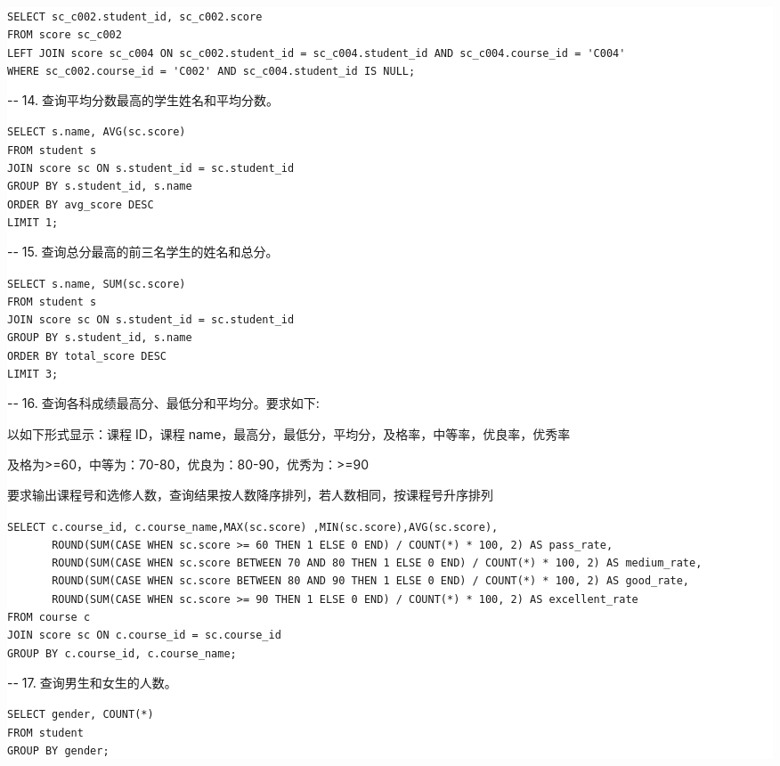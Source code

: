 ```mysql
SELECT sc_c002.student_id, sc_c002.score
FROM score sc_c002
LEFT JOIN score sc_c004 ON sc_c002.student_id = sc_c004.student_id AND sc_c004.course_id = 'C004'
WHERE sc_c002.course_id = 'C002' AND sc_c004.student_id IS NULL;
```

-- 14. 查询平均分数最高的学生姓名和平均分数。

```mysql
SELECT s.name, AVG(sc.score)
FROM student s
JOIN score sc ON s.student_id = sc.student_id
GROUP BY s.student_id, s.name
ORDER BY avg_score DESC
LIMIT 1;
```

-- 15. 查询总分最高的前三名学生的姓名和总分。

```mysql
SELECT s.name, SUM(sc.score)
FROM student s
JOIN score sc ON s.student_id = sc.student_id
GROUP BY s.student_id, s.name
ORDER BY total_score DESC
LIMIT 3;

```

-- 16. 查询各科成绩最高分、最低分和平均分。要求如下:

以如下形式显示：课程 ID，课程 name，最高分，最低分，平均分，及格率，中等率，优良率，优秀率

及格为>=60，中等为：70-80，优良为：80-90，优秀为：>=90

要求输出课程号和选修人数，查询结果按人数降序排列，若人数相同，按课程号升序排列

```mysql
SELECT c.course_id, c.course_name,MAX(sc.score) ,MIN(sc.score),AVG(sc.score),
       ROUND(SUM(CASE WHEN sc.score >= 60 THEN 1 ELSE 0 END) / COUNT(*) * 100, 2) AS pass_rate,
       ROUND(SUM(CASE WHEN sc.score BETWEEN 70 AND 80 THEN 1 ELSE 0 END) / COUNT(*) * 100, 2) AS medium_rate,
       ROUND(SUM(CASE WHEN sc.score BETWEEN 80 AND 90 THEN 1 ELSE 0 END) / COUNT(*) * 100, 2) AS good_rate,
       ROUND(SUM(CASE WHEN sc.score >= 90 THEN 1 ELSE 0 END) / COUNT(*) * 100, 2) AS excellent_rate
FROM course c
JOIN score sc ON c.course_id = sc.course_id
GROUP BY c.course_id, c.course_name;
```

-- 17. 查询男生和女生的人数。

```mysql
SELECT gender, COUNT(*)
FROM student 
GROUP BY gender;
```
